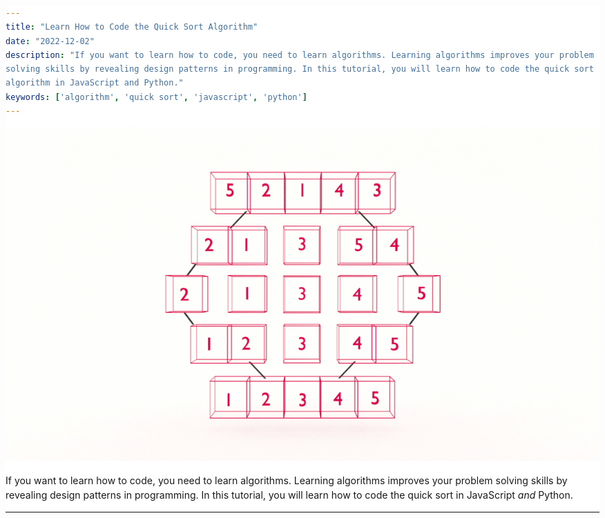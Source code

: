 ```yaml
---
title: "Learn How to Code the Quick Sort Algorithm"
date: "2022-12-02"
description: "If you want to learn how to code, you need to learn algorithms. Learning algorithms improves your problem solving skills by revealing design patterns in programming. In this tutorial, you will learn how to code the quick sort algorithm in JavaScript and Python."
keywords: ['algorithm', 'quick sort', 'javascript', 'python']
---
```



![ Illustration of quick sort ](./jarednielsen-algorithm-quick-sort.png)


If you want to learn how to code, you need to learn algorithms. Learning algorithms improves your problem solving skills by revealing design patterns in programming. In this tutorial, you will learn how to code the quick sort in JavaScript _and_ Python.


---
